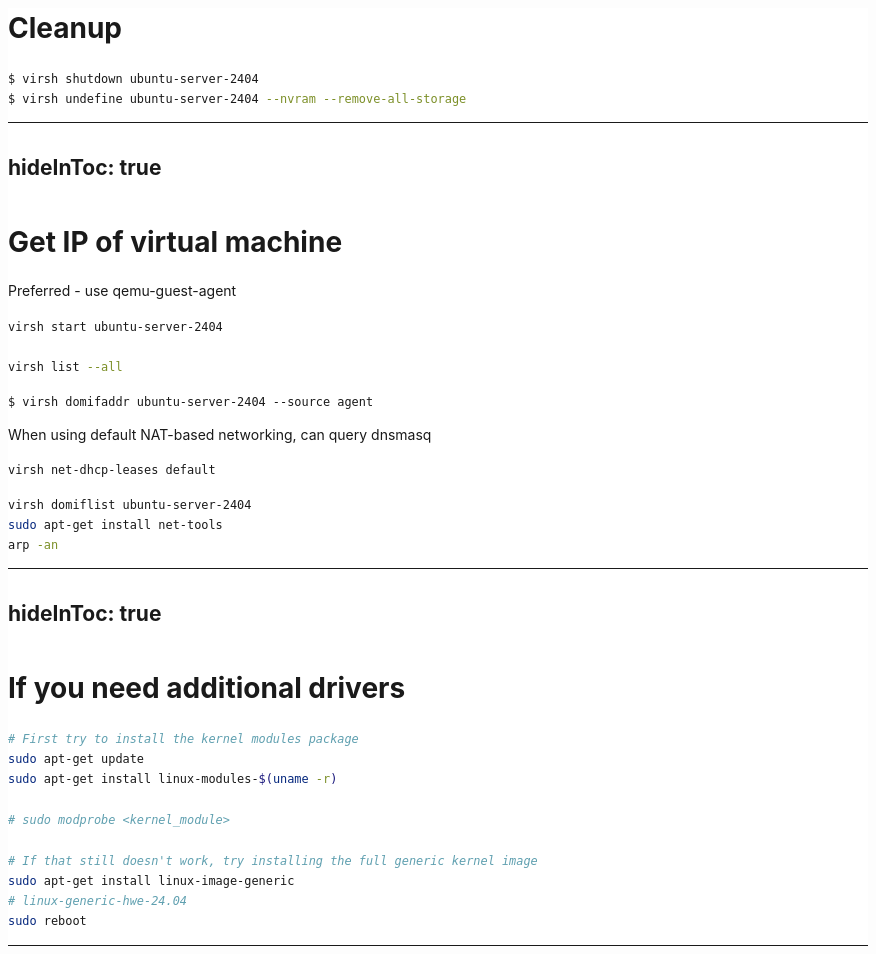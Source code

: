 # Cleanup

```bash
$ virsh shutdown ubuntu-server-2404
$ virsh undefine ubuntu-server-2404 --nvram --remove-all-storage
```

---
hideInToc: true
---

# Get IP of virtual machine

Preferred - use qemu-guest-agent

```bash
virsh start ubuntu-server-2404

virsh list --all
```

```
$ virsh domifaddr ubuntu-server-2404 --source agent
```

When using default NAT-based networking, can query dnsmasq

```
virsh net-dhcp-leases default
```

```bash
virsh domiflist ubuntu-server-2404
sudo apt-get install net-tools
arp -an
```

---
hideInToc: true
---

# If you need additional drivers

```bash
# First try to install the kernel modules package
sudo apt-get update
sudo apt-get install linux-modules-$(uname -r)

# sudo modprobe <kernel_module>

# If that still doesn't work, try installing the full generic kernel image
sudo apt-get install linux-image-generic
# linux-generic-hwe-24.04
sudo reboot
```

---